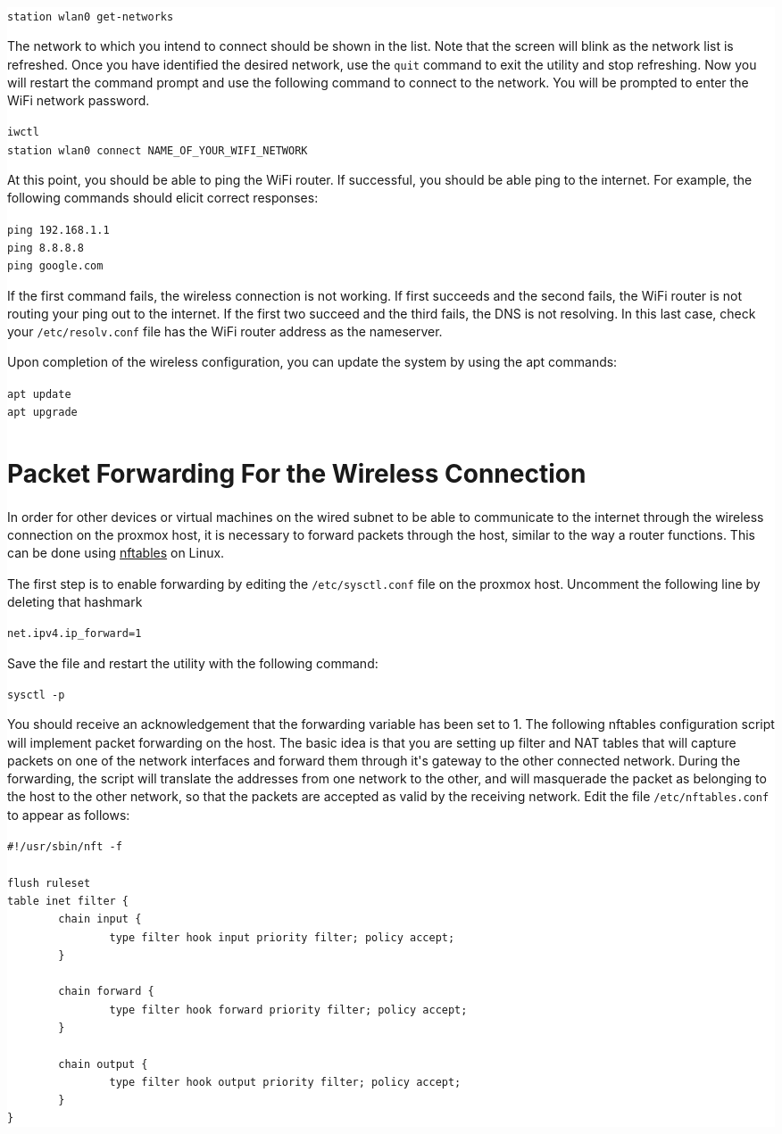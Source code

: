     station wlan0 get-networks

The network to which you intend to connect should be shown in the list. Note that the screen will blink as the network list is refreshed. Once you have identified the desired network, use the ```quit``` command to exit the utility and stop refreshing. Now you will restart the command prompt and use the following command to connect to the network. You will be prompted to enter the WiFi network password.

    iwctl
    station wlan0 connect NAME_OF_YOUR_WIFI_NETWORK

At this point, you should be able to ping the WiFi router. If successful, you should be able ping to the internet. For example, the following commands should elicit correct responses:

    ping 192.168.1.1
    ping 8.8.8.8
    ping google.com

If the first command fails, the wireless connection is not working. If first succeeds and the second fails, the WiFi router is not routing your ping out to the internet. If the first two succeed and the third fails, the DNS is not resolving. In this last case, check your ```/etc/resolv.conf``` file has the WiFi router address as the nameserver.

Upon completion of the wireless configuration, you can update the system by using the apt commands:

    apt update
    apt upgrade

# Packet Forwarding For the Wireless Connection

In order for other devices or virtual machines on the wired subnet to be able to communicate to the internet through the wireless connection on the proxmox host, it is necessary to forward packets through the host, similar to the way a router functions. This can be done using [nftables](https://wiki.nftables.org/wiki-nftables/index.php/Main_Page) on Linux.

The first step is to enable forwarding by editing the ```/etc/sysctl.conf``` file on the proxmox host. Uncomment the following line by deleting that hashmark

    net.ipv4.ip_forward=1

Save the file and restart the utility with the following command:

    sysctl -p

You should receive an acknowledgement that the forwarding variable has been set to 1. The following nftables configuration script will implement packet forwarding on the host. The basic idea is that you are setting up filter and NAT tables that will capture packets on one of the network interfaces and forward them through it's gateway to the other connected network. During the forwarding, the script will translate the addresses from one network to the other, and will masquerade the packet as belonging to the host to the other network, so that the packets are accepted as valid by the receiving network. Edit the file ```/etc/nftables.conf``` to appear as follows:

```
#!/usr/sbin/nft -f

flush ruleset
table inet filter {
        chain input {
                type filter hook input priority filter; policy accept;
        }

        chain forward {
                type filter hook forward priority filter; policy accept;
        }

        chain output {
                type filter hook output priority filter; policy accept;
        }
}
```